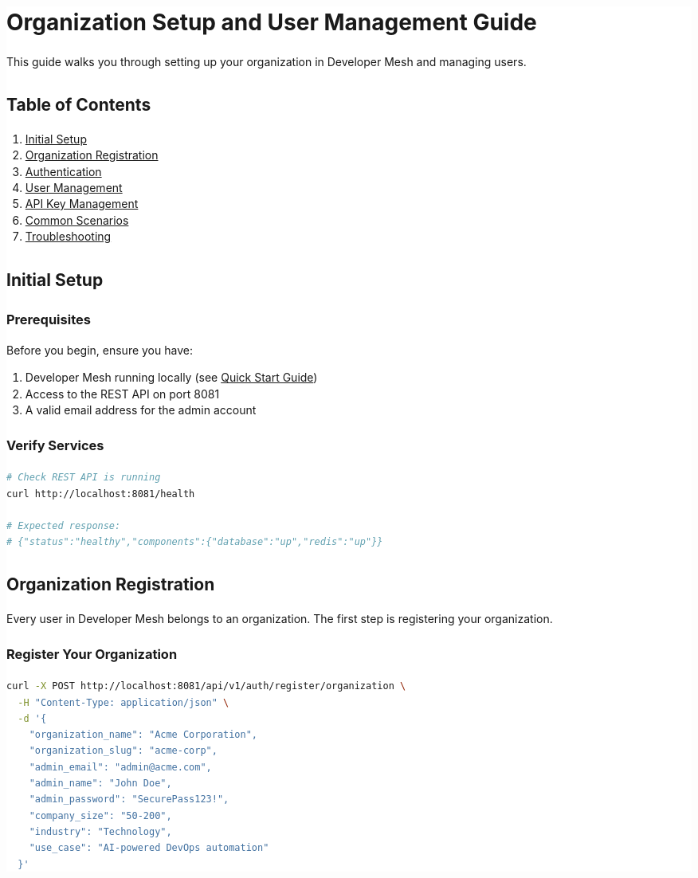 # Organization Setup and User Management Guide

This guide walks you through setting up your organization in Developer Mesh and managing users.

## Table of Contents

1. [Initial Setup](#initial-setup)
2. [Organization Registration](#organization-registration)
3. [Authentication](#authentication)
4. [User Management](#user-management)
5. [API Key Management](#api-key-management)
6. [Common Scenarios](#common-scenarios)
7. [Troubleshooting](#troubleshooting)

## Initial Setup

### Prerequisites

Before you begin, ensure you have:

1. Developer Mesh running locally (see [Quick Start Guide](../getting-started/quick-start-guide.md))
2. Access to the REST API on port 8081
3. A valid email address for the admin account

### Verify Services

```bash
# Check REST API is running
curl http://localhost:8081/health

# Expected response:
# {"status":"healthy","components":{"database":"up","redis":"up"}}
```

## Organization Registration

Every user in Developer Mesh belongs to an organization. The first step is registering your organization.

### Register Your Organization

```bash
curl -X POST http://localhost:8081/api/v1/auth/register/organization \
  -H "Content-Type: application/json" \
  -d '{
    "organization_name": "Acme Corporation",
    "organization_slug": "acme-corp",
    "admin_email": "admin@acme.com",
    "admin_name": "John Doe",
    "admin_password": "SecurePass123!",
    "company_size": "50-200",
    "industry": "Technology",
    "use_case": "AI-powered DevOps automation"
  }'
```
